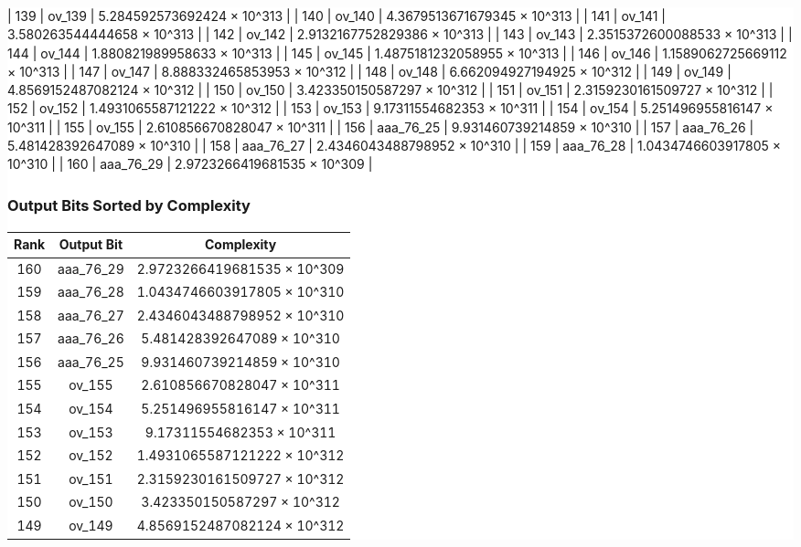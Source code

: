 | 139 | ov_139 | 5.284592573692424 × 10^313 |
| 140 | ov_140 | 4.3679513671679345 × 10^313 |
| 141 | ov_141 | 3.580263544444658 × 10^313 |
| 142 | ov_142 | 2.9132167752829386 × 10^313 |
| 143 | ov_143 | 2.3515372600088533 × 10^313 |
| 144 | ov_144 | 1.880821989958633 × 10^313 |
| 145 | ov_145 | 1.4875181232058955 × 10^313 |
| 146 | ov_146 | 1.1589062725669112 × 10^313 |
| 147 | ov_147 | 8.888332465853953 × 10^312 |
| 148 | ov_148 | 6.662094927194925 × 10^312 |
| 149 | ov_149 | 4.8569152487082124 × 10^312 |
| 150 | ov_150 | 3.423350150587297 × 10^312 |
| 151 | ov_151 | 2.3159230161509727 × 10^312 |
| 152 | ov_152 | 1.4931065587121222 × 10^312 |
| 153 | ov_153 | 9.17311554682353 × 10^311 |
| 154 | ov_154 | 5.251496955816147 × 10^311 |
| 155 | ov_155 | 2.610856670828047 × 10^311 |
| 156 | aaa_76_25 | 9.931460739214859 × 10^310 |
| 157 | aaa_76_26 | 5.481428392647089 × 10^310 |
| 158 | aaa_76_27 | 2.4346043488798952 × 10^310 |
| 159 | aaa_76_28 | 1.0434746603917805 × 10^310 |
| 160 | aaa_76_29 | 2.9723266419681535 × 10^309 |

### Output Bits Sorted by Complexity

| Rank | Output Bit | Complexity |
|:----:|:----------:|:----------:|
| 160 | aaa_76_29 | 2.9723266419681535 × 10^309 |
| 159 | aaa_76_28 | 1.0434746603917805 × 10^310 |
| 158 | aaa_76_27 | 2.4346043488798952 × 10^310 |
| 157 | aaa_76_26 | 5.481428392647089 × 10^310 |
| 156 | aaa_76_25 | 9.931460739214859 × 10^310 |
| 155 | ov_155 | 2.610856670828047 × 10^311 |
| 154 | ov_154 | 5.251496955816147 × 10^311 |
| 153 | ov_153 | 9.17311554682353 × 10^311 |
| 152 | ov_152 | 1.4931065587121222 × 10^312 |
| 151 | ov_151 | 2.3159230161509727 × 10^312 |
| 150 | ov_150 | 3.423350150587297 × 10^312 |
| 149 | ov_149 | 4.8569152487082124 × 10^312 |